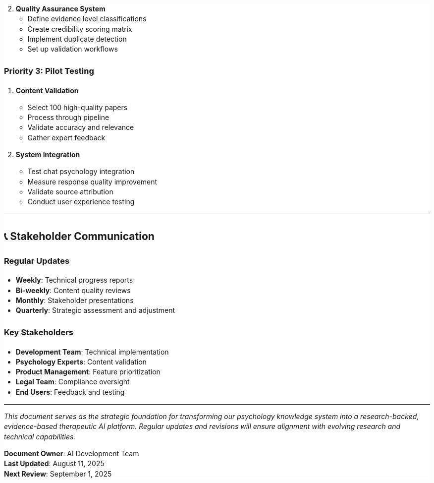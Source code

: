 2. **Quality Assurance System**
   - Define evidence level classifications
   - Create credibility scoring matrix
   - Implement duplicate detection
   - Set up validation workflows

### **Priority 3: Pilot Testing**
1. **Content Validation**
   - Select 100 high-quality papers
   - Process through pipeline
   - Validate accuracy and relevance
   - Gather expert feedback

2. **System Integration**
   - Test chat psychology integration
   - Measure response quality improvement
   - Validate source attribution
   - Conduct user experience testing

---

## 📞 **Stakeholder Communication**

### **Regular Updates**
- **Weekly**: Technical progress reports
- **Bi-weekly**: Content quality reviews
- **Monthly**: Stakeholder presentations
- **Quarterly**: Strategic assessment and adjustment

### **Key Stakeholders**
- **Development Team**: Technical implementation
- **Psychology Experts**: Content validation
- **Product Management**: Feature prioritization
- **Legal Team**: Compliance oversight
- **End Users**: Feedback and testing

---

*This document serves as the strategic foundation for transforming our psychology knowledge system into a research-backed, evidence-based therapeutic AI platform. Regular updates and revisions will ensure alignment with evolving research and technical capabilities.*

**Document Owner**: AI Development Team  
**Last Updated**: August 11, 2025  
**Next Review**: September 1, 2025
